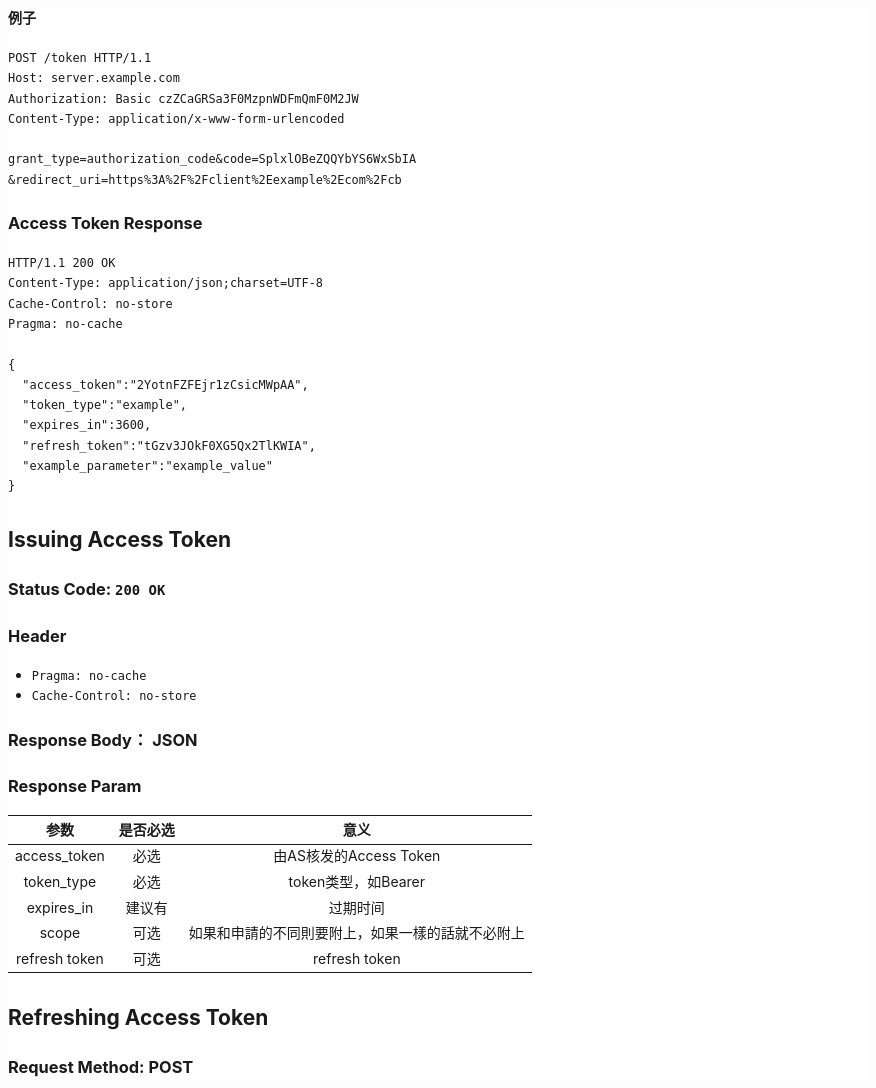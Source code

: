 #### 例子
	POST /token HTTP/1.1
	Host: server.example.com
	Authorization: Basic czZCaGRSa3F0MzpnWDFmQmF0M2JW
	Content-Type: application/x-www-form-urlencoded
	
	grant_type=authorization_code&code=SplxlOBeZQQYbYS6WxSbIA
	&redirect_uri=https%3A%2F%2Fclient%2Eexample%2Ecom%2Fcb

### Access Token Response
	
	HTTP/1.1 200 OK
	Content-Type: application/json;charset=UTF-8
	Cache-Control: no-store
	Pragma: no-cache
	
	{
	  "access_token":"2YotnFZFEjr1zCsicMWpAA",
	  "token_type":"example",
	  "expires_in":3600,
	  "refresh_token":"tGzv3JOkF0XG5Qx2TlKWIA",
	  "example_parameter":"example_value"
	}


## Issuing Access Token

### Status Code: `200 OK`

### Header
* `Pragma: no-cache`
* `Cache-Control: no-store`

### Response Body： JSON

### Response Param
|参数|是否必选|意义 |
|:-----:|:-----:|:---:|
|access_token |必选 |由AS核发的Access Token |
|token_type |必选 |token类型，如Bearer |
|expires_in |建议有 |过期时间 |
|scope |可选 |如果和申請的不同則要附上，如果一樣的話就不必附上 |
|refresh token |可选 |refresh token |

## Refreshing Access Token

### Request Method: POST
